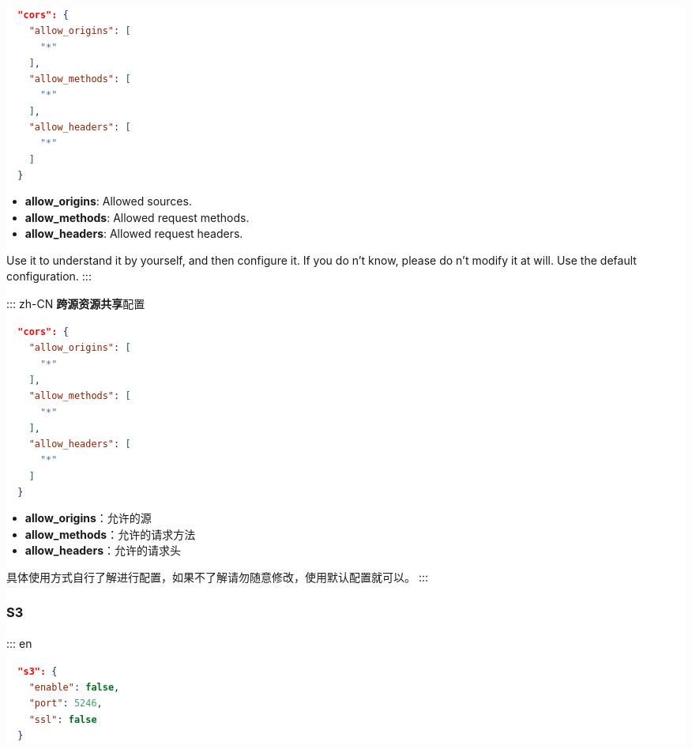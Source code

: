 ```json
  "cors": {
    "allow_origins": [
      "*"
    ],
    "allow_methods": [
      "*"
    ],
    "allow_headers": [
      "*"
    ]
  }
```

- **allow_origins**: Allowed sources.
- **allow_methods**: Allowed request methods.
- **allow_headers**: Allowed request headers.

Use it to understand it by yourself, and then configure it. If you do n’t know, please do n’t modify it at will. Use the default configuration.
:::

::: zh-CN
**跨源资源共享**配置

```json
  "cors": {
    "allow_origins": [
      "*"
    ],
    "allow_methods": [
      "*"
    ],
    "allow_headers": [
      "*"
    ]
  }
```

- **allow_origins**：允许的源
- **allow_methods**：允许的请求方法
- **allow_headers**：允许的请求头

具体使用方式自行了解进行配置，如果不了解请勿随意修改，使用默认配置就可以。
:::

### S3

::: en

```json
  "s3": {
    "enable": false,
    "port": 5246,
    "ssl": false
  }
```
